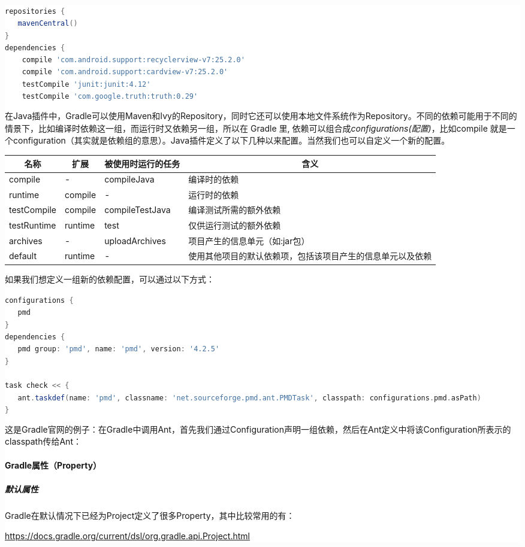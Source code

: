 ```groovy
repositories {
   mavenCentral()
}
dependencies {
    compile 'com.android.support:recyclerview-v7:25.2.0'
    compile 'com.android.support:cardview-v7:25.2.0'
    testCompile 'junit:junit:4.12'
    testCompile 'com.google.truth:truth:0.29'
```

在Java插件中，Gradle可以使用Maven和Ivy的Repository，同时它还可以使用本地文件系统作为Repository。不同的依赖可能用于不同的情景下，比如编译时依赖这一组，而运行时又依赖另一组，所以在 Gradle 里, 依赖可以组合成*configurations(配置)*，比如compile 就是一个configuration（其实就是依赖组的意思）。Java插件定义了以下几种以来配置。当然我们也可以自定义一个新的配置。

| 名称          | 扩展      | 被使用时运行的任务       | 含义                            |
| ----------- | ------- | --------------- | ----------------------------- |
| compile     | -       | compileJava     | 编译时的依赖                        |
| runtime     | compile | -               | 运行时的依赖                        |
| testCompile | compile | compileTestJava | 编译测试所需的额外依赖                   |
| testRuntime | runtime | test            | 仅供运行测试的额外依赖                   |
| archives    | -       | uploadArchives  | 项目产生的信息单元（如:jar包）             |
| default     | runtime | -               | 使用其他项目的默认依赖项，包括该项目产生的信息单元以及依赖 |

如果我们想定义一组新的依赖配置，可以通过以下方式：



```groovy
configurations {
   pmd
}
dependencies {
   pmd group: 'pmd', name: 'pmd', version: '4.2.5'
}

task check << {
   ant.taskdef(name: 'pmd', classname: 'net.sourceforge.pmd.ant.PMDTask', classpath: configurations.pmd.asPath)
}
```

这是Gradle官网的例子：在Gradle中调用Ant，首先我们通过Configuration声明一组依赖，然后在Ant定义中将该Configuration所表示的classpath传给Ant：

#### Gradle属性（Property）

##### 默认属性

Gradle在默认情况下已经为Project定义了很多Property，其中比较常用的有：

https://docs.gradle.org/current/dsl/org.gradle.api.Project.html
